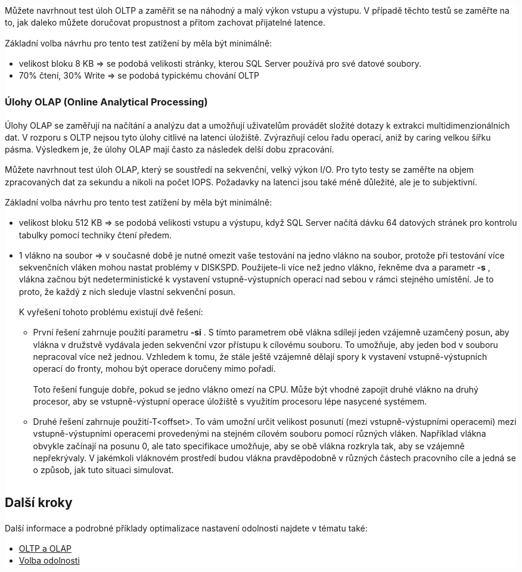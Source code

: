 Můžete navrhnout test úloh OLTP a zaměřit se na náhodný a malý výkon vstupu a výstupu. V případě těchto testů se zaměřte na to, jak daleko můžete doručovat propustnost a přitom zachovat přijatelné latence.

Základní volba návrhu pro tento test zatížení by měla být minimálně:
- velikost bloku 8 KB => se podobá velikosti stránky, kterou SQL Server používá pro své datové soubory.
- 70% čtení, 30% Write => se podobá typickému chování OLTP

### <a name="online-analytical-processing-olap-workload"></a>Úlohy OLAP (Online Analytical Processing)
Úlohy OLAP se zaměřují na načítání a analýzu dat a umožňují uživatelům provádět složité dotazy k extrakci multidimenzionálních dat. V rozporu s OLTP nejsou tyto úlohy citlivé na latenci úložiště. Zvýrazňují celou řadu operací, aniž by caring velkou šířku pásma. Výsledkem je, že úlohy OLAP mají často za následek delší dobu zpracování.

Můžete navrhnout test úloh OLAP, který se soustředí na sekvenční, velký výkon I/O. Pro tyto testy se zaměřte na objem zpracovaných dat za sekundu a nikoli na počet IOPS. Požadavky na latenci jsou také méně důležité, ale je to subjektivní.

Základní volba návrhu pro tento test zatížení by měla být minimálně:
- velikost bloku 512 KB => se podobá velikosti vstupu a výstupu, když SQL Server načítá dávku 64 datových stránek pro kontrolu tabulky pomocí techniky čtení předem.
- 1 vlákno na soubor => v současné době je nutné omezit vaše testování na jedno vlákno na soubor, protože při testování více sekvenčních vláken mohou nastat problémy v DISKSPD.
    Použijete-li více než jedno vlákno, řekněme dva a parametr **-s** , vlákna začnou být nedeterministické k vystavení vstupně-výstupních operací nad sebou v rámci stejného umístění. Je to proto, že každý z nich sleduje vlastní sekvenční posun.

    K vyřešení tohoto problému existují dvě řešení:
    - První řešení zahrnuje použití parametru **-si** . S tímto parametrem obě vlákna sdílejí jeden vzájemně uzamčený posun, aby vlákna v družstvě vydávala jeden sekvenční vzor přístupu k cílovému souboru. To umožňuje, aby jeden bod v souboru nepracoval více než jednou. Vzhledem k tomu, že stále ještě vzájemně dělají spory k vystavení vstupně-výstupních operací do fronty, mohou být operace doručeny mimo pořadí.

        Toto řešení funguje dobře, pokud se jedno vlákno omezí na CPU. Může být vhodné zapojit druhé vlákno na druhý procesor, aby se vstupně-výstupní operace úložiště s využitím procesoru lépe nasycené systémem.

    - Druhé řešení zahrnuje použití-T\<offset>\. To vám umožní určit velikost posunutí (mezi vstupně-výstupními operacemi) mezi vstupně-výstupními operacemi provedenými na stejném cílovém souboru pomocí různých vláken. Například vlákna obvykle začínají na posunu 0, ale tato specifikace umožňuje, aby se obě vlákna rozkryla tak, aby se vzájemně nepřekrývaly. V jakémkoli vláknovém prostředí budou vlákna pravděpodobně v různých částech pracovního cíle a jedná se o způsob, jak tuto situaci simulovat.

## <a name="next-steps"></a>Další kroky
Další informace a podrobné příklady optimalizace nastavení odolnosti najdete v tématu také:
- [OLTP a OLAP](https://docs.microsoft.com/previous-versions/windows/it-pro/windows-server-2012-R2-and-2012/dn894707(v=ws.11))
- [Volba odolnosti](https://techcommunity.microsoft.com/t5/storage-at-microsoft/volume-resiliency-and-efficiency-in-storage-spaces-direct/ba-p/425831)
